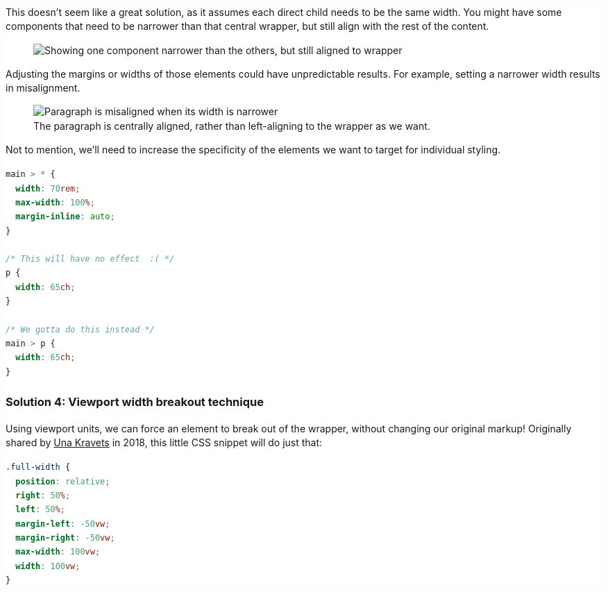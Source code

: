 This doesn’t seem like a great solution, as it assumes each direct child needs to be the same width. You might have some components that need to be narrower than that central wrapper, but still align with the rest of the content.

<figure>
  <img src="/breaking-out-of-a-central-wrapper-07.webp" alt="Showing one component narrower than the others, but still aligned to wrapper" width="1626" height="1238">
</figure>

Adjusting the margins or widths of those elements could have unpredictable results. For example, setting a narrower width results in misalignment.

<figure>
  <img src="/breaking-out-of-a-central-wrapper-08.webp" alt="Paragraph is misaligned when its width is narrower" width="1626" height="1238">
  <figcaption>The paragraph is centrally aligned, rather than left-aligning to the wrapper as we want.</figcaption>
</figure>

Not to mention, we’ll need to increase the specificity of the elements we want to target for individual styling.

```css
main > * {
  width: 70rem;
  max-width: 100%;
  margin-inline: auto;
}

/* This will have no effect  :( */
p {
  width: 65ch;
}

/* We gotta do this instead */
main > p {
  width: 65ch;
}
```

### Solution 4: Viewport width breakout technique

Using viewport units, we can force an element to break out of the wrapper, without changing our original markup! Originally shared by [Una Kravets](https://twitter.com/una/status/951519740840873984?s=21) in 2018, this little CSS snippet will do just that:

```css
.full-width {
  position: relative;
  right: 50%;
  left: 50%;
  margin-left: -50vw;
  margin-right: -50vw;
  max-width: 100vw;
  width: 100vw;
}
```
